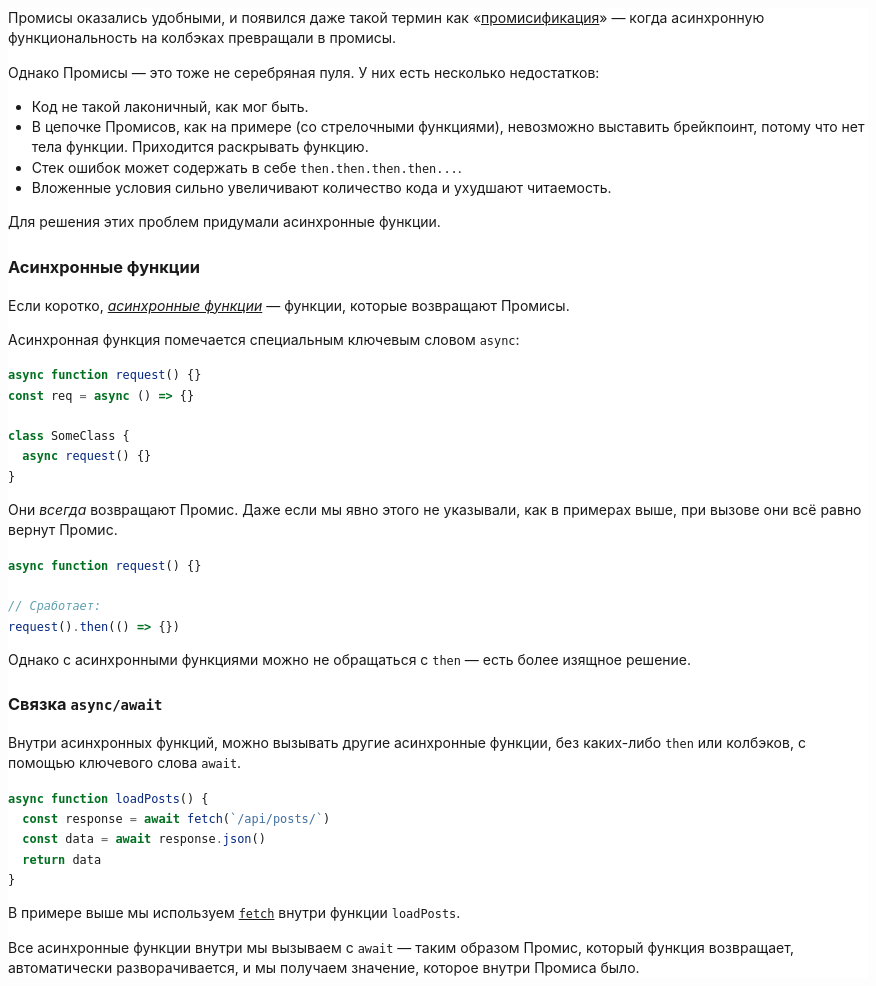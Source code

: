Промисы оказались удобными, и появился даже такой термин как «[промисификация](https://nodejs.org/dist/latest-v8.x/docs/api/util.html#util_util_promisify_original)» — когда асинхронную функциональность на колбэках превращали в промисы.

Однако Промисы — это тоже не серебряная пуля. У них есть несколько недостатков:

- Код не такой лаконичный, как мог быть.
- В цепочке Промисов, как на примере (со стрелочными функциями), невозможно выставить брейкпоинт, потому что нет тела функции. Приходится раскрывать функцию.
- Стек ошибок может содержать в себе `then.then.then.then...`.
- Вложенные условия сильно увеличивают количество кода и ухудшают читаемость.

Для решения этих проблем придумали асинхронные функции.

### Асинхронные функции

Если коротко, _[асинхронные функции](/js/async-await/)_ — функции, которые возвращают Промисы.

Асинхронная функция помечается специальным ключевым словом `async`:

```js
async function request() {}
const req = async () => {}

class SomeClass {
  async request() {}
}
```

Они _всегда_ возвращают Промис. Даже если мы явно этого не указывали, как в примерах выше, при вызове они всё равно вернут Промис.

```js
async function request() {}

// Сработает:
request().then(() => {})
```

Однако с асинхронными функциями можно не обращаться с `then` — есть более изящное решение.

### Связка `async/await`

Внутри асинхронных функций, можно вызывать другие асинхронные функции, без каких-либо `then` или колбэков, с помощью ключевого слова `await`.

```js
async function loadPosts() {
  const response = await fetch(`/api/posts/`)
  const data = await response.json()
  return data
}
```

В примере выше мы используем [`fetch`](/js/fetch/) внутри функции `loadPosts`.

Все асинхронные функции внутри мы вызываем с `await` — таким образом Промис, который функция возвращает, автоматически разворачивается, и мы получаем значение, которое внутри Промиса было.
